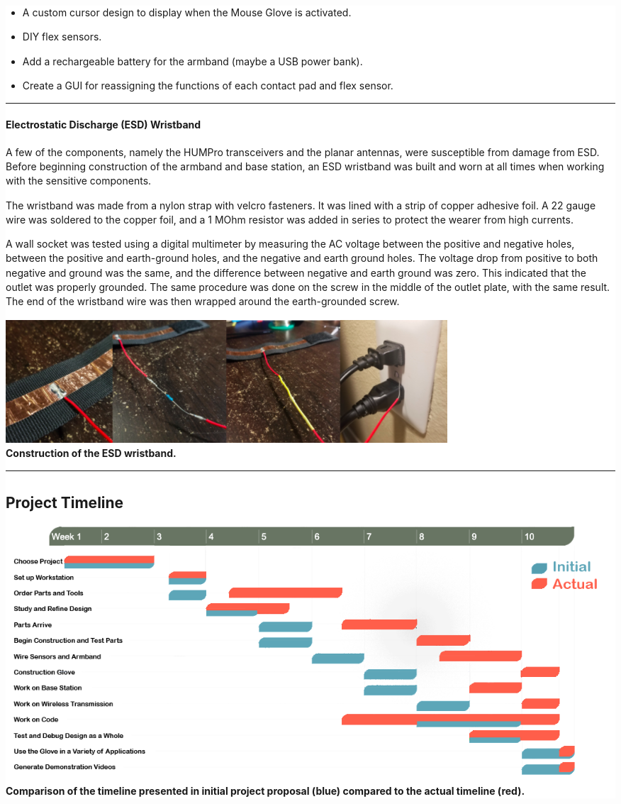 - A custom cursor design to display when the Mouse Glove is activated.

- DIY flex sensors.

- Add a rechargeable battery for the armband (maybe a USB power bank).

- Create a GUI for reassigning the functions of each contact pad and flex sensor. 

---

#### Electrostatic Discharge (ESD) Wristband 
A few of the components, namely the HUMPro transceivers and the planar antennas, were susceptible from damage from ESD. Before beginning construction of the armband and base station, an ESD wristband was built and worn at all times when working with the sensitive components. 

The wristband was made from a nylon strap with velcro fasteners. It was lined with a strip of copper adhesive foil. A 22 gauge wire was soldered to the copper foil, and a 1 MOhm resistor was added in series to protect the wearer from high currents. 

A wall socket was tested using a digital multimeter by measuring the AC voltage between the positive and negative holes, between the positive and earth-ground holes, and the negative and earth ground holes. The voltage drop from positive to both negative and ground was the same, and the difference between negative and earth ground was zero. This indicated that the outlet was properly grounded. The same procedure was done on the screw in the middle of the outlet plate, with the same result. The end of the wristband wire was then wrapped around the earth-grounded screw. 

![ESD wristband](assets/esd_wristband.png)  
**Construction of the ESD wristband.**

---

## Project Timeline

![Project timeline](assets/project_timeline.png)  
**Comparison of the timeline presented in initial project proposal (blue) compared to the actual timeline (red).**
